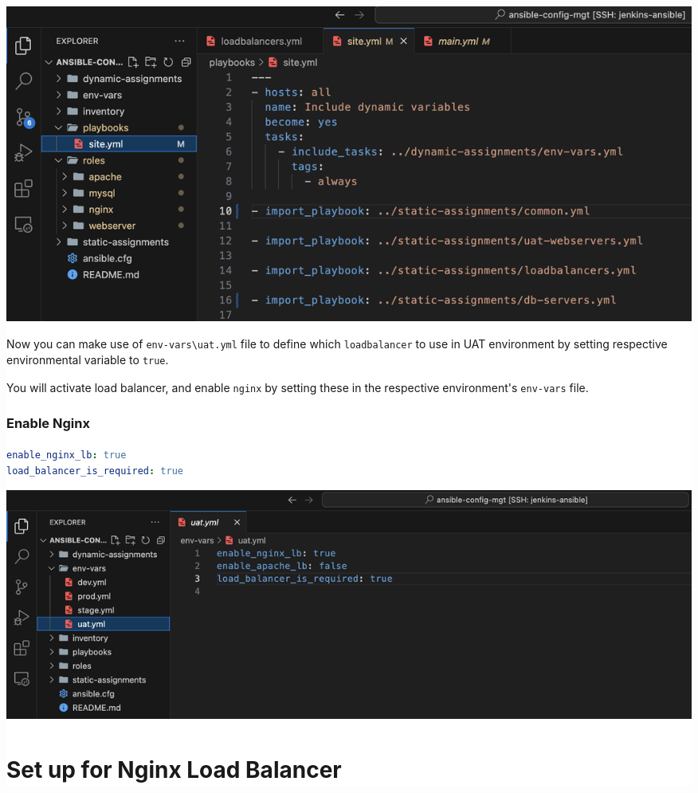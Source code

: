 ![](./images/site-yml.png)


Now you can make use of `env-vars\uat.yml` file to define which `loadbalancer` to use in UAT environment by setting respective environmental variable to `true`.

You will activate load balancer, and enable `nginx` by setting these in the respective environment's `env-vars` file.

### Enable Nginx

```yaml
enable_nginx_lb: true
load_balancer_is_required: true
```
![](./images/env-vars-uat.png)


# Set up for Nginx Load Balancer
